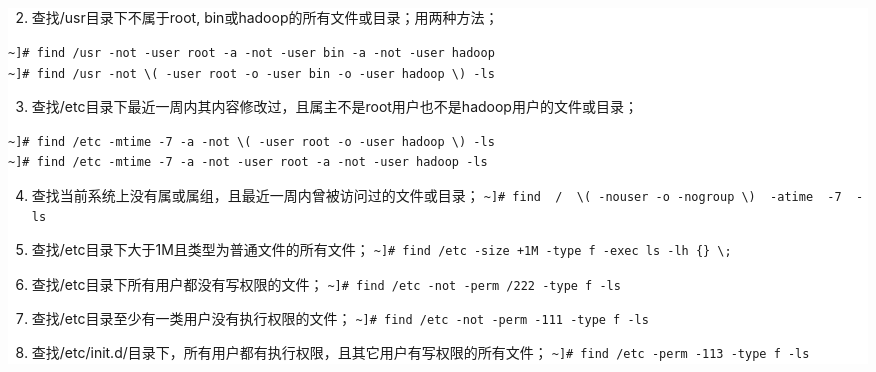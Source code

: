 2. 查找/usr目录下不属于root, bin或hadoop的所有文件或目录；用两种方法；
```
~]# find /usr -not -user root -a -not -user bin -a -not -user hadoop
~]# find /usr -not \( -user root -o -user bin -o -user hadoop \) -ls
```

3. 查找/etc目录下最近一周内其内容修改过，且属主不是root用户也不是hadoop用户的文件或目录；
```
~]# find /etc -mtime -7 -a -not \( -user root -o -user hadoop \) -ls
~]# find /etc -mtime -7 -a -not -user root -a -not -user hadoop -ls
```

4. 查找当前系统上没有属或属组，且最近一周内曾被访问过的文件或目录；
`~]# find  /  \( -nouser -o -nogroup \)  -atime  -7  -ls`

5. 查找/etc目录下大于1M且类型为普通文件的所有文件；
`~]# find /etc -size +1M -type f -exec ls -lh {} \;`

6. 查找/etc目录下所有用户都没有写权限的文件；
`~]# find /etc -not -perm /222 -type f -ls`

7. 查找/etc目录至少有一类用户没有执行权限的文件；
`~]# find /etc -not -perm -111 -type f -ls`

8. 查找/etc/init.d/目录下，所有用户都有执行权限，且其它用户有写权限的所有文件；
`~]# find /etc -perm -113 -type f -ls`
